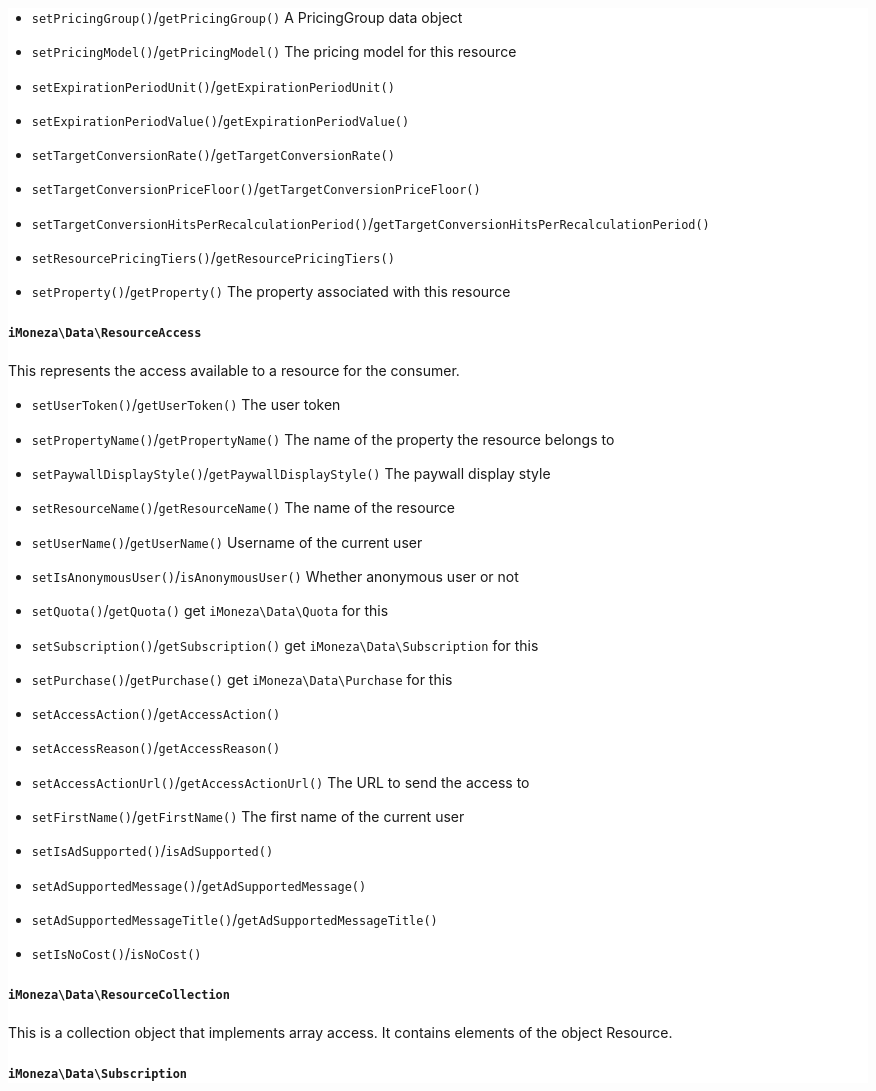 - `setPricingGroup()`/`getPricingGroup()`  A PricingGroup data object

- `setPricingModel()`/`getPricingModel()`  The pricing model for this resource

- `setExpirationPeriodUnit()`/`getExpirationPeriodUnit()`  

- `setExpirationPeriodValue()`/`getExpirationPeriodValue()` 

- `setTargetConversionRate()`/`getTargetConversionRate()` 

- `setTargetConversionPriceFloor()`/`getTargetConversionPriceFloor()`  

- `setTargetConversionHitsPerRecalculationPeriod()`/`getTargetConversionHitsPerRecalculationPeriod()`  

- `setResourcePricingTiers()`/`getResourcePricingTiers()`  

- `setProperty()`/`getProperty()`  The property associated with this resource

#### `iMoneza\Data\ResourceAccess`

This represents the access available to a resource for the consumer.

- `setUserToken()`/`getUserToken()` The user token

- `setPropertyName()`/`getPropertyName()` The name of the property the resource belongs to

- `setPaywallDisplayStyle()`/`getPaywallDisplayStyle()` The paywall display style

- `setResourceName()`/`getResourceName()` The name of the resource

- `setUserName()`/`getUserName()` Username of the current user

- `setIsAnonymousUser()`/`isAnonymousUser()` Whether anonymous user or not

- `setQuota()`/`getQuota()` get `iMoneza\Data\Quota` for this

- `setSubscription()`/`getSubscription()` get `iMoneza\Data\Subscription` for this

- `setPurchase()`/`getPurchase()` get `iMoneza\Data\Purchase` for this

- `setAccessAction()`/`getAccessAction()` 

- `setAccessReason()`/`getAccessReason()` 

- `setAccessActionUrl()`/`getAccessActionUrl()` The URL to send the access to

- `setFirstName()`/`getFirstName()` The first name of the current user

- `setIsAdSupported()`/`isAdSupported()` 

- `setAdSupportedMessage()`/`getAdSupportedMessage()`

- `setAdSupportedMessageTitle()`/`getAdSupportedMessageTitle()`

- `setIsNoCost()`/`isNoCost()`


#### `iMoneza\Data\ResourceCollection`

This is a collection object that implements array access.  It contains elements of the object Resource.

#### `iMoneza\Data\Subscription`
